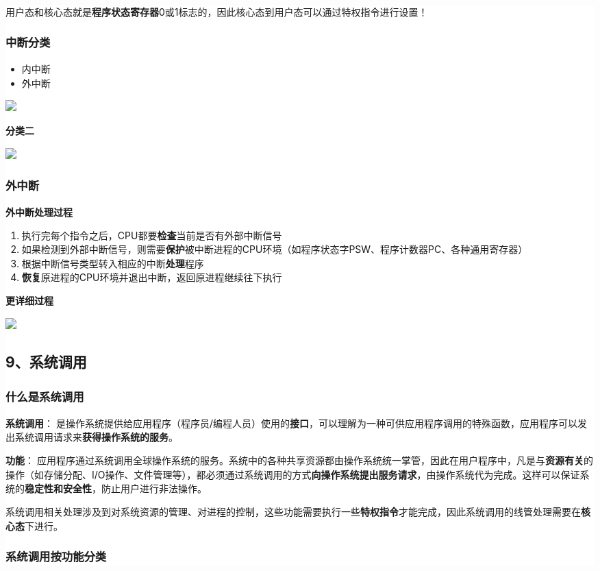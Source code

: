 用户态和核心态就是**程序状态寄存器**0或1标志的，因此核心态到用户态可以通过特权指令进行设置！





### 中断分类



- 内中断
- 外中断

![](https://cdn.jsdelivr.net/gh/niuxvdong/pic@731e1122189d980f51c1291871344e9b4363a040/2021/12/05/8d32d072ccb19da83aad9ca37f042e83.png)



**分类二**



![](https://cdn.jsdelivr.net/gh/niuxvdong/pic@b39f5d11b24365e189278b99385002c8cba99d8d/2021/12/05/003fca4f0c8e6adbb5cee2bca61cba0a.png)



### 外中断



**外中断处理过程**

1. 执行完每个指令之后，CPU都要**检查**当前是否有外部中断信号
2. 如果检测到外部中断信号，则需要**保护**被中断进程的CPU环境（如程序状态字PSW、程序计数器PC、各种通用寄存器）
3. 根据中断信号类型转入相应的中断**处理**程序
4. **恢复**原进程的CPU环境并退出中断，返回原进程继续往下执行



**更详细过程**

![](https://cdn.jsdelivr.net/gh/niuxvdong/pic@537b1e30f7a6cf530586b6a45d3e54aa72ecafa9/2021/12/05/36df0210e4771fd6f9c6e5c1272e6557.png)





## 9、系统调用



### 什么是系统调用



**系统调用**： 是操作系统提供给应用程序（程序员/编程人员）使用的**接口**，可以理解为一种可供应用程序调用的特殊函数，应用程序可以发出系统调用请求来**获得操作系统的服务**。

**功能**： 应用程序通过系统调用全球操作系统的服务。系统中的各种共享资源都由操作系统统一掌管，因此在用户程序中，凡是与**资源有关**的操作（如存储分配、I/O操作、文件管理等），都必须通过系统调用的方式**向操作系统提出服务请求**，由操作系统代为完成。这样可以保证系统的**稳定性和安全性**，防止用户进行非法操作。

系统调用相关处理涉及到对系统资源的管理、对进程的控制，这些功能需要执行一些**特权指令**才能完成，因此系统调用的线管处理需要在**核心态**下进行。





### 系统调用按功能分类
